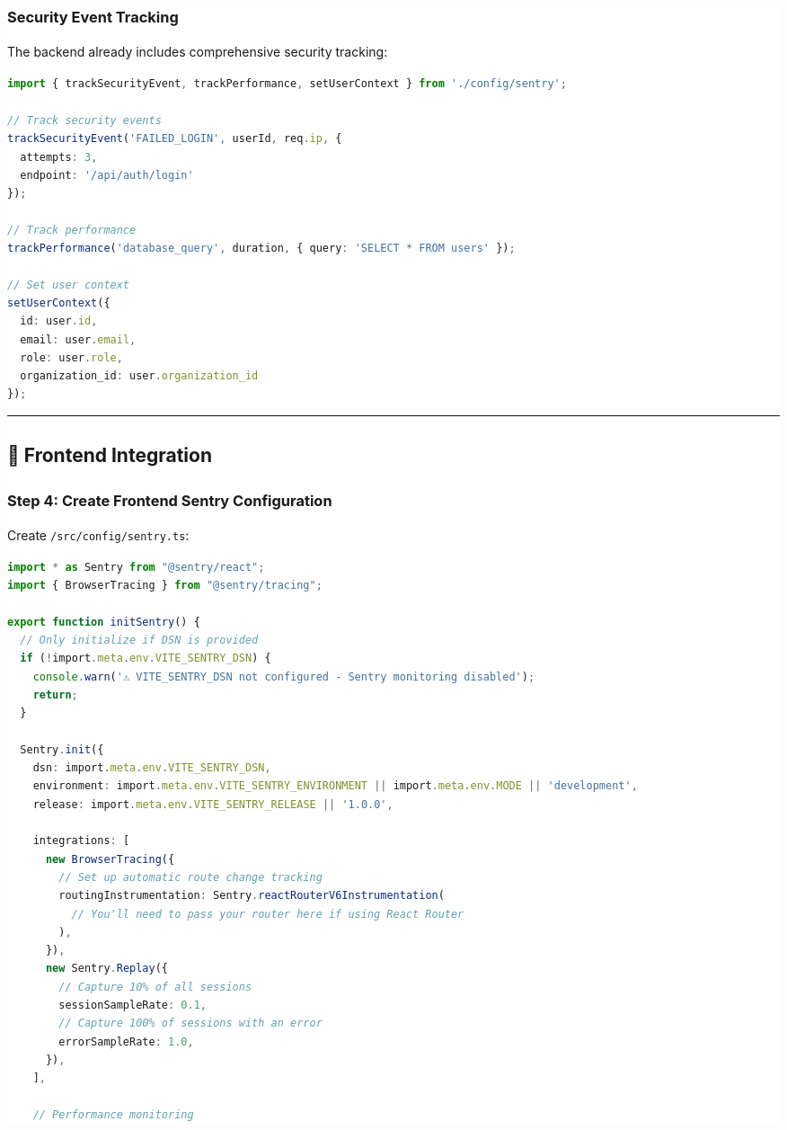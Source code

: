 ### Security Event Tracking
The backend already includes comprehensive security tracking:

```typescript
import { trackSecurityEvent, trackPerformance, setUserContext } from './config/sentry';

// Track security events
trackSecurityEvent('FAILED_LOGIN', userId, req.ip, { 
  attempts: 3,
  endpoint: '/api/auth/login' 
});

// Track performance
trackPerformance('database_query', duration, { query: 'SELECT * FROM users' });

// Set user context
setUserContext({
  id: user.id,
  email: user.email,
  role: user.role,
  organization_id: user.organization_id
});
```

---

## 🎯 Frontend Integration

### Step 4: Create Frontend Sentry Configuration

Create `/src/config/sentry.ts`:

```typescript
import * as Sentry from "@sentry/react";
import { BrowserTracing } from "@sentry/tracing";

export function initSentry() {
  // Only initialize if DSN is provided
  if (!import.meta.env.VITE_SENTRY_DSN) {
    console.warn('⚠️ VITE_SENTRY_DSN not configured - Sentry monitoring disabled');
    return;
  }

  Sentry.init({
    dsn: import.meta.env.VITE_SENTRY_DSN,
    environment: import.meta.env.VITE_SENTRY_ENVIRONMENT || import.meta.env.MODE || 'development',
    release: import.meta.env.VITE_SENTRY_RELEASE || '1.0.0',
    
    integrations: [
      new BrowserTracing({
        // Set up automatic route change tracking
        routingInstrumentation: Sentry.reactRouterV6Instrumentation(
          // You'll need to pass your router here if using React Router
        ),
      }),
      new Sentry.Replay({
        // Capture 10% of all sessions
        sessionSampleRate: 0.1,
        // Capture 100% of sessions with an error
        errorSampleRate: 1.0,
      }),
    ],

    // Performance monitoring
```